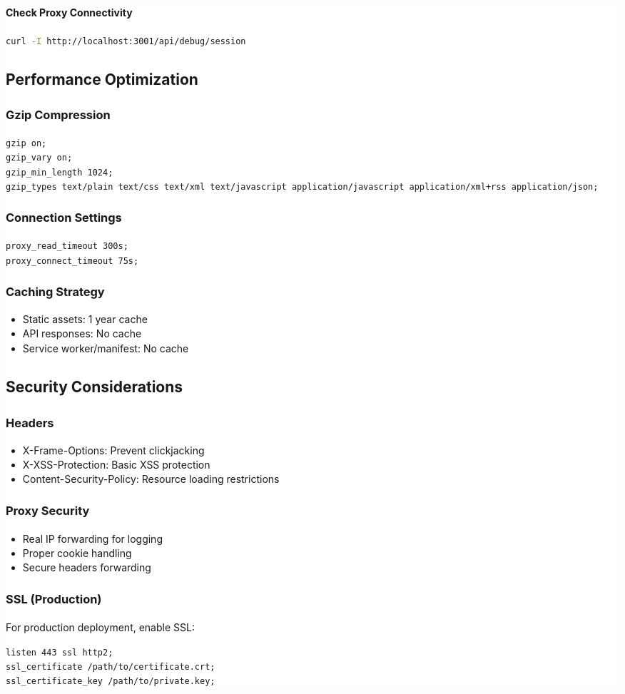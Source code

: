 #### Check Proxy Connectivity
```bash
curl -I http://localhost:3001/api/debug/session
```

## Performance Optimization

### Gzip Compression
```nginx
gzip on;
gzip_vary on;
gzip_min_length 1024;
gzip_types text/plain text/css text/xml text/javascript application/javascript application/xml+rss application/json;
```

### Connection Settings
```nginx
proxy_read_timeout 300s;
proxy_connect_timeout 75s;
```

### Caching Strategy
- Static assets: 1 year cache
- API responses: No cache
- Service worker/manifest: No cache

## Security Considerations

### Headers
- X-Frame-Options: Prevent clickjacking
- X-XSS-Protection: Basic XSS protection
- Content-Security-Policy: Resource loading restrictions

### Proxy Security
- Real IP forwarding for logging
- Proper cookie handling
- Secure headers forwarding

### SSL (Production)
For production deployment, enable SSL:
```nginx
listen 443 ssl http2;
ssl_certificate /path/to/certificate.crt;
ssl_certificate_key /path/to/private.key;
```
